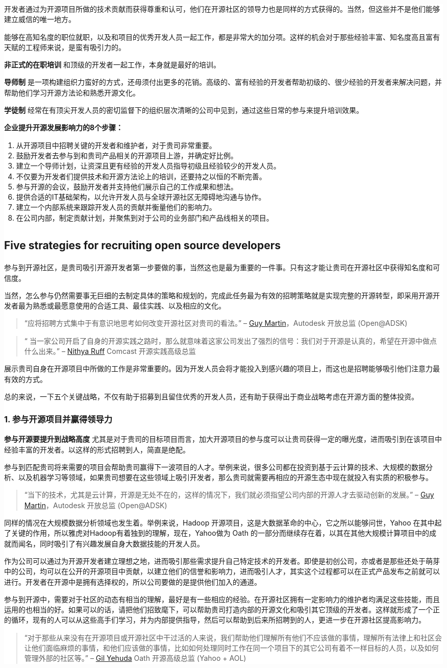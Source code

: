 开发者通过为开源项目所做的技术贡献而获得尊重和认可，他们在开源社区的领导力也是同样的方式获得的。当然，但这些并不是他们能够建立威信的唯一地方。

能够在高知名度的职位就职，以及和项目的优秀开发人员一起工作，都是非常大的加分项。这样的机会对于那些经验丰富、知名度高且富有天赋的工程师来说，是蛮有吸引力的。

**非正式的在职培训** 和顶级的开发者一起工作，本身就是最好的培训。

**导师制** 是一项构建组织力蛮好的方式，还毋须付出更多的花销。高级的、富有经验的开发者帮助初级的、很少经验的开发者来解决问题，并帮助他们学习开源方法论和熟悉开源文化。

**学徒制** 经常在有顶尖开发人员的密切监督下的组织层次清晰的公司中见到，通过这些日常的参与来提升培训效果。

**企业提升开源发展影响力的8个步骤：**

1. 从开源项目中招聘关键的开发者和维护者，对于贵司非常重要。
2. 鼓励开发者去参与到和贵司产品相关的开源项目上游，并确定好比例。
3. 建立一个导师计划，让资深且更有经验的开发人员指导初级且经验较少的开发人员。
4. 不仅要为开发者们提供技术和开源方法论上的培训，还要持之以恒的不断完善。
5. 参与开源的会议，鼓励开发者并支持他们展示自己的工作成果和想法。
6. 提供合适的IT基础架构，以允许开发人员与全球开源社区无障碍地沟通与协作。
7. 建立一个内部系统来跟踪开发人员的贡献并衡量他们的影响力。
8. 在公司内部，制定贡献计划，并聚焦到对于公司的业务部门和产品线相关的项目。

## Five strategies for recruiting open source developers

参与到开源社区，是贵司吸引开源开发者第一步要做的事，当然这也是最为重要的一件事。只有这才能让贵司在开源社区中获得知名度和可信度。

当然，怎么参与仍然需要事无巨细的去制定具体的策略和规划的，完成此任务最为有效的招聘策略就是实现完整的开源转型，即采用开源开发者最为熟悉或最愿意使用的合适工具、最佳实践、以及相应的文化。

> “应将招聘方式集中于有意识地思考如何改变开源社区对贵司的看法。” – [Guy Martin](https://www.linkedin.com/in/guywmartin/)，Autodesk 开放总监 (Open@ADSK)

> “ 当一家公司开启了自身的开源实践之路时，那么就意味着这家公司发出了强烈的信号：我们对于开源是认真的，希望在开源中做点什么出来。” – [Nithya Ruff](https://twitter.com/nithyaruff) Comcast 开源实践高级总监

展示贵司自身在开源项目中所做的工作是非常重要的。因为开发人员会将才能投入到感兴趣的项目上，而这也是招聘能够吸引他们注意力最有效的方式。

总的来说，一下五个关键战略，不仅有助于招募到且留住优秀的开发人员，还有助于获得出于商业战略考虑在开源方面的整体投资。

### 1. 参与开源项目并赢得领导力

**参与开源要提升到战略高度**  尤其是对于贵司的目标项目而言，加大开源项目的参与度可以让贵司获得一定的曝光度，进而吸引到在该项目中经验丰富的开发者。以这样的形式招聘到人，简直是绝配。

参与到匹配贵司将来需要的项目会帮助贵司赢得下一波项目的人才。举例来说，很多公司都在投资到基于云计算的技术、大规模的数据分析、以及机器学习等领域，如果贵司想要在这些领域上吸引开发者，那么贵司就需要再相应的开源生态中现在就投入有实质的积极参与。

> “当下的技术，尤其是云计算，开源是无处不在的，这样的情况下，我们就必须指望公司内部的开源人才去驱动创新的发展。” – [Guy Martin](https://www.linkedin.com/in/guywmartin/)，Autodesk 开放总监 (Open@ADSK)

同样的情况在大规模数据分析领域也发生着。举例来说，Hadoop 开源项目，这是大数据革命的中心，它之所以能够问世，Yahoo 在其中起了关键的作用，所以雅虎对Hadoop有着独到的理解，现在，Yahoo做为 Oath 的一部分而继续存在着，以其在其他大规模计算项目中的成就而闻名，同时吸引了有兴趣发展自身大数据技能的开发人员。

作为公司可以通过为开源开发者建立理想之地，进而吸引那些需求提升自己特定技术的开发者。即使是初创公司，亦或者是那些还处于萌芽中的公司，均可以在公开的开源项目中贡献，以建立他们的信誉和影响力，进而吸引人才，其实这个过程都可以在正式产品发布之前就可以进行。开发者在开源中是拥有选择权的，所以公司要做的是提供他们加入的通道。

参与到开源中，需要对于社区的动态有相当的理解，最好是有一些相应的经验。在开源社区拥有一定影响力的维护者均满足这些技能，而且运用的也相当的好。如果可以的话，请把他们招致麾下，可以帮助贵司打造内部的开源文化和吸引其它顶级的开发者。这样就形成了一个正的循环，现有的人可以从这些高手们学习，并为内部提供指导，然后可以帮助到后来所招聘到的人，更进一步在开源社区提高影响力。

> “对于那些从来没有在开源项目或开源社区中干过活的人来说，我们帮助他们理解所有他们不应该做的事情，理解所有法律上和社区会让他们面临麻烦的事情，和他们应该做的事情，比如如何处理同时工作在同一个项目下的其它公司有着不一样目标的人员，以及如何管理外部的社区等。” – [Gil Yehuda](https://www.linkedin.com/in/gilyehuda/) Oath 开源高级总监 (Yahoo + AOL)
